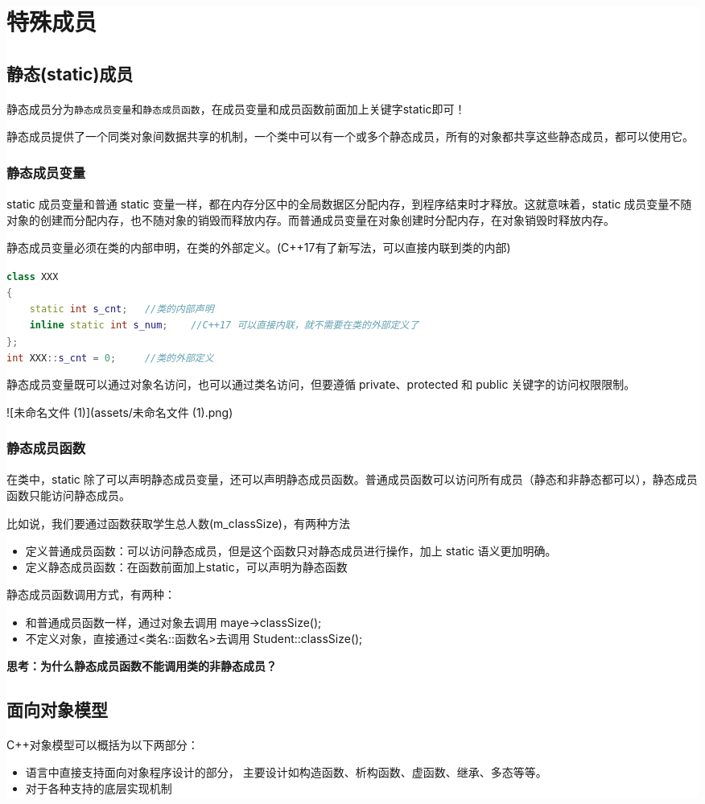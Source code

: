 # 特殊成员

## 静态(static)成员

静态成员分为`静态成员变量`和`静态成员函数`，在成员变量和成员函数前面加上关键字static即可！

静态成员提供了一个同类对象间数据共享的机制，一个类中可以有一个或多个静态成员，所有的对象都共享这些静态成员，都可以使用它。

### 静态成员变量

static 成员变量和普通 static 变量一样，都在内存分区中的全局数据区分配内存，到程序结束时才释放。这就意味着，static 成员变量不随对象的创建而分配内存，也不随对象的销毁而释放内存。而普通成员变量在对象创建时分配内存，在对象销毁时释放内存。

静态成员变量必须在类的内部申明，在类的外部定义。(C++17有了新写法，可以直接内联到类的内部)

```cpp
class XXX
{
    static int s_cnt;	//类的内部声明
    inline static int s_num;	//C++17 可以直接内联，就不需要在类的外部定义了
};
int XXX::s_cnt = 0;		//类的外部定义
```

静态成员变量既可以通过对象名访问，也可以通过类名访问，但要遵循 private、protected 和 public 关键字的访问权限限制。

![未命名文件 (1)](assets/未命名文件 (1).png)

### 静态成员函数

在类中，static 除了可以声明静态成员变量，还可以声明静态成员函数。普通成员函数可以访问所有成员（静态和非静态都可以），静态成员函数只能访问静态成员。

比如说，我们要通过函数获取学生总人数(m_classSize)，有两种方法

+ 定义普通成员函数：可以访问静态成员，但是这个函数只对静态成员进行操作，加上 static 语义更加明确。
+ 定义静态成员函数：在函数前面加上static，可以声明为静态函数



静态成员函数调用方式，有两种：

+ 和普通成员函数一样，通过对象去调用        maye->classSize();
+ 不定义对象，直接通过<类名::函数名>去调用  Student::classSize();



**思考：为什么静态成员函数不能调用类的非静态成员？**



## 面向对象模型

C++对象模型可以概括为以下两部分：

+ 语言中直接支持面向对象程序设计的部分， 主要设计如构造函数、析构函数、虚函数、继承、多态等等。
+ 对于各种支持的底层实现机制
